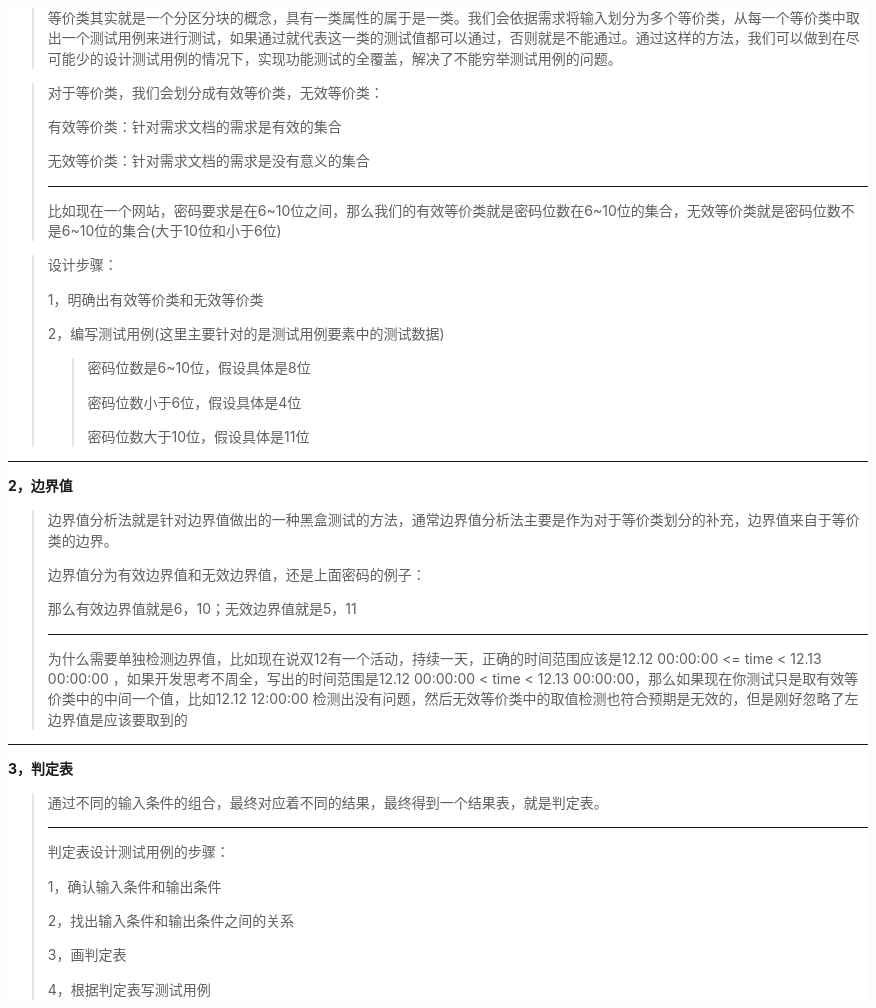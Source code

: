 > 等价类其实就是一个分区分块的概念，具有一类属性的属于是一类。我们会依据需求将输入划分为多个等价类，从每一个等价类中取出一个测试用例来进行测试，如果通过就代表这一类的测试值都可以通过，否则就是不能通过。通过这样的方法，我们可以做到在尽可能少的设计测试用例的情况下，实现功能测试的全覆盖，解决了不能穷举测试用例的问题。

>对于等价类，我们会划分成有效等价类，无效等价类：
>
>有效等价类：针对需求文档的需求是有效的集合
>
>无效等价类：针对需求文档的需求是没有意义的集合
>
>***
>
>比如现在一个网站，密码要求是在6~10位之间，那么我们的有效等价类就是密码位数在6~10位的集合，无效等价类就是密码位数不是6~10位的集合(大于10位和小于6位)

> 设计步骤：
>
> 1，明确出有效等价类和无效等价类
>
> 2，编写测试用例(这里主要针对的是测试用例要素中的测试数据)
>
> > 密码位数是6~10位，假设具体是8位
> >
> > 密码位数小于6位，假设具体是4位
> >
> > 密码位数大于10位，假设具体是11位

***

**2，边界值**

> 边界值分析法就是针对边界值做出的一种黑盒测试的方法，通常边界值分析法主要是作为对于等价类划分的补充，边界值来自于等价类的边界。
>
> 边界值分为有效边界值和无效边界值，还是上面密码的例子：
>
> 那么有效边界值就是6，10；无效边界值就是5，11
>
> ***
>
> 为什么需要单独检测边界值，比如现在说双12有一个活动，持续一天，正确的时间范围应该是12.12 00:00:00 <= time < 12.13 00:00:00 ，如果开发思考不周全，写出的时间范围是12.12 00:00:00 < time < 12.13 00:00:00，那么如果现在你测试只是取有效等价类中的中间一个值，比如12.12 12:00:00 检测出没有问题，然后无效等价类中的取值检测也符合预期是无效的，但是刚好忽略了左边界值是应该要取到的

***

**3，判定表**

> 通过不同的输入条件的组合，最终对应着不同的结果，最终得到一个结果表，就是判定表。
>
> ***
>
> 判定表设计测试用例的步骤：
>
> 1，确认输入条件和输出条件
>
> 2，找出输入条件和输出条件之间的关系
>
> 3，画判定表
>
> 4，根据判定表写测试用例
